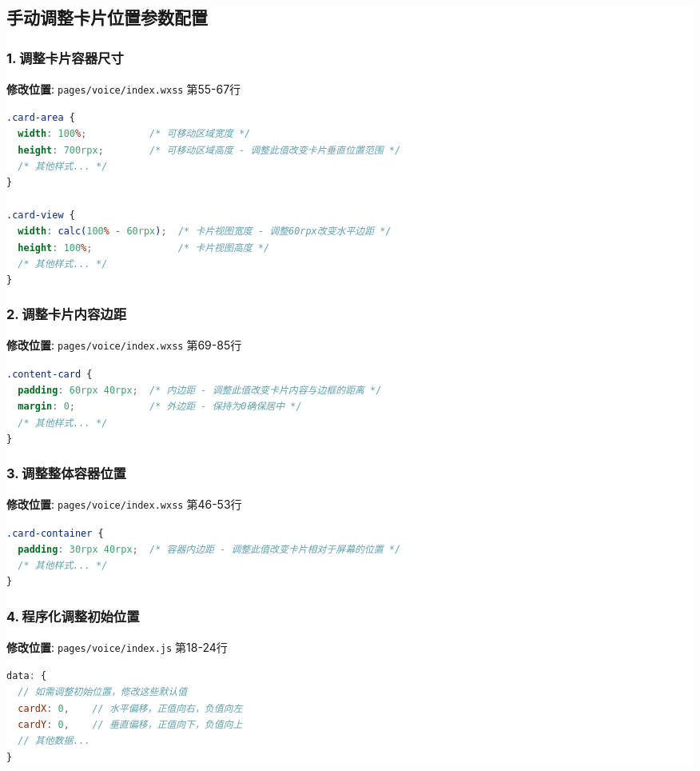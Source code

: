 ## 手动调整卡片位置参数配置

### 1. 调整卡片容器尺寸

**修改位置**: `pages/voice/index.wxss` 第55-67行

```css
.card-area {
  width: 100%;           /* 可移动区域宽度 */
  height: 700rpx;        /* 可移动区域高度 - 调整此值改变卡片垂直位置范围 */
  /* 其他样式... */
}

.card-view {
  width: calc(100% - 60rpx);  /* 卡片视图宽度 - 调整60rpx改变水平边距 */
  height: 100%;               /* 卡片视图高度 */
  /* 其他样式... */
}
```

### 2. 调整卡片内容边距

**修改位置**: `pages/voice/index.wxss` 第69-85行

```css
.content-card {
  padding: 60rpx 40rpx;  /* 内边距 - 调整此值改变卡片内容与边框的距离 */
  margin: 0;             /* 外边距 - 保持为0确保居中 */
  /* 其他样式... */
}
```

### 3. 调整整体容器位置

**修改位置**: `pages/voice/index.wxss` 第46-53行

```css
.card-container {
  padding: 30rpx 40rpx;  /* 容器内边距 - 调整此值改变卡片相对于屏幕的位置 */
  /* 其他样式... */
}
```

### 4. 程序化调整初始位置

**修改位置**: `pages/voice/index.js` 第18-24行

```javascript
data: {
  // 如需调整初始位置，修改这些默认值
  cardX: 0,    // 水平偏移，正值向右，负值向左
  cardY: 0,    // 垂直偏移，正值向下，负值向上
  // 其他数据...
}
```
